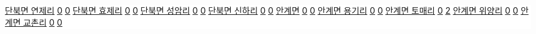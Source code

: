 
  <tr class="item">
    <td><a href="4773042031.html">단북면 연제리</a></td>
    <td><a href="4773042031.html">0</a></td>
    <td><a href="4773042031.html">0</a></td>
  </tr>
    

  <tr class="item">
    <td><a href="4773042032.html">단북면 효제리</a></td>
    <td><a href="4773042032.html">0</a></td>
    <td><a href="4773042032.html">0</a></td>
  </tr>
    

  <tr class="item">
    <td><a href="4773042033.html">단북면 성암리</a></td>
    <td><a href="4773042033.html">0</a></td>
    <td><a href="4773042033.html">0</a></td>
  </tr>
    

  <tr class="item">
    <td><a href="4773042034.html">단북면 신하리</a></td>
    <td><a href="4773042034.html">0</a></td>
    <td><a href="4773042034.html">0</a></td>
  </tr>
    

  <tr class="item">
    <td><a href="4773043000.html">안계면</a></td>
    <td><a href="4773043000.html">0</a></td>
    <td><a href="4773043000.html">0</a></td>
  </tr>
    

  <tr class="item">
    <td><a href="4773043030.html">안계면 용기리</a></td>
    <td><a href="4773043030.html">0</a></td>
    <td><a href="4773043030.html">0</a></td>
  </tr>
    

  <tr class="item">
    <td><a href="4773043031.html">안계면 토매리</a></td>
    <td><a href="4773043031.html">0</a></td>
    <td><a href="4773043031.html">2</a></td>
  </tr>
    

  <tr class="item">
    <td><a href="4773043032.html">안계면 위양리</a></td>
    <td><a href="4773043032.html">0</a></td>
    <td><a href="4773043032.html">0</a></td>
  </tr>
    

  <tr class="item">
    <td><a href="4773043033.html">안계면 교촌리</a></td>
    <td><a href="4773043033.html">0</a></td>
    <td><a href="4773043033.html">0</a></td>
  </tr>
    